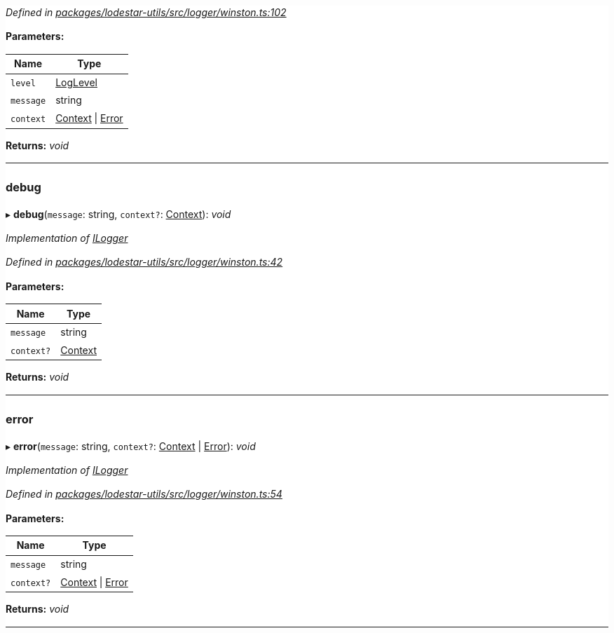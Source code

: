 *Defined in [packages/lodestar-utils/src/logger/winston.ts:102](https://github.com/ChainSafe/lodestar/blob/b76b72d03/packages/lodestar-utils/src/logger/winston.ts#L102)*

**Parameters:**

Name | Type |
------ | ------ |
`level` | [LogLevel](../enums/_logger_interface_.loglevel.md) |
`message` | string |
`context` | [Context](../modules/_logger_interface_.md#context) &#124; [Error](_assert_.assertionerror.md#static-error) |

**Returns:** *void*

___

###  debug

▸ **debug**(`message`: string, `context?`: [Context](../modules/_logger_interface_.md#context)): *void*

*Implementation of [ILogger](../interfaces/_logger_interface_.ilogger.md)*

*Defined in [packages/lodestar-utils/src/logger/winston.ts:42](https://github.com/ChainSafe/lodestar/blob/b76b72d03/packages/lodestar-utils/src/logger/winston.ts#L42)*

**Parameters:**

Name | Type |
------ | ------ |
`message` | string |
`context?` | [Context](../modules/_logger_interface_.md#context) |

**Returns:** *void*

___

###  error

▸ **error**(`message`: string, `context?`: [Context](../modules/_logger_interface_.md#context) | [Error](_assert_.assertionerror.md#static-error)): *void*

*Implementation of [ILogger](../interfaces/_logger_interface_.ilogger.md)*

*Defined in [packages/lodestar-utils/src/logger/winston.ts:54](https://github.com/ChainSafe/lodestar/blob/b76b72d03/packages/lodestar-utils/src/logger/winston.ts#L54)*

**Parameters:**

Name | Type |
------ | ------ |
`message` | string |
`context?` | [Context](../modules/_logger_interface_.md#context) &#124; [Error](_assert_.assertionerror.md#static-error) |

**Returns:** *void*

___

